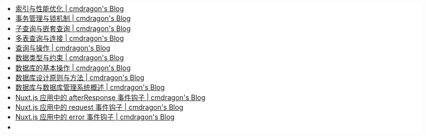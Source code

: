 - [索引与性能优化 | cmdragon's Blog](https://blog.cmdragon.cn/posts/13b7f4e1c2f9ab927929f3931a8ee9b7/)
- [事务管理与锁机制 | cmdragon's Blog](https://blog.cmdragon.cn/posts/6881aed7e5aa53915d50985da8f2fcda/)
- [子查询与嵌套查询 | cmdragon's Blog](https://blog.cmdragon.cn/posts/bcd3e0ebc574b81d52115c1ed465430e/)
- [多表查询与连接 | cmdragon's Blog](https://blog.cmdragon.cn/posts/c519449fd08619f38f836ac7e9d21a61/)
- [查询与操作 | cmdragon's Blog](https://blog.cmdragon.cn/posts/b60d658ecf76bd9c3f3d3a7b5a158e73/)
- [数据类型与约束 | cmdragon's Blog](https://blog.cmdragon.cn/posts/a35131ef884098e57ab3d003271122ae/)
- [数据库的基本操作 | cmdragon's Blog](https://blog.cmdragon.cn/posts/52871e67360d4f6882d13086749f02dc/)
- [数据库设计原则与方法 | cmdragon's Blog](https://blog.cmdragon.cn/posts/0857c93758c59bc14ebc46611d81358f/)
- [数据库与数据库管理系统概述 | cmdragon's Blog](https://blog.cmdragon.cn/posts/495759d2b2ea6ec77f578da7b4bb69b5/)
- [Nuxt.js 应用中的 afterResponse 事件钩子 | cmdragon's Blog](https://blog.cmdragon.cn/posts/0099146574320c07d4d7bae1b6b526e4/)
- [Nuxt.js 应用中的 request 事件钩子 | cmdragon's Blog](https://blog.cmdragon.cn/posts/d821e2e0d8af1f6e0a02aa2f6cddf24e/)
- [Nuxt.js 应用中的 error 事件钩子 | cmdragon's Blog](https://blog.cmdragon.cn/posts/759227261e4312110b135b98dc240788/)
-


